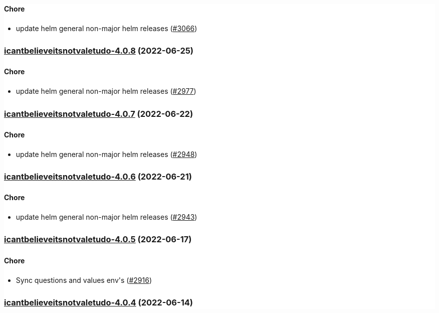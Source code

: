 #### Chore

* update helm general non-major helm releases ([#3066](https://github.com/truecharts/apps/issues/3066))



<a name="icantbelieveitsnotvaletudo-4.0.8"></a>
### [icantbelieveitsnotvaletudo-4.0.8](https://github.com/truecharts/apps/compare/icantbelieveitsnotvaletudo-4.0.7...icantbelieveitsnotvaletudo-4.0.8) (2022-06-25)

#### Chore

* update helm general non-major helm releases ([#2977](https://github.com/truecharts/apps/issues/2977))



<a name="icantbelieveitsnotvaletudo-4.0.7"></a>
### [icantbelieveitsnotvaletudo-4.0.7](https://github.com/truecharts/apps/compare/icantbelieveitsnotvaletudo-4.0.6...icantbelieveitsnotvaletudo-4.0.7) (2022-06-22)

#### Chore

* update helm general non-major helm releases ([#2948](https://github.com/truecharts/apps/issues/2948))



<a name="icantbelieveitsnotvaletudo-4.0.6"></a>
### [icantbelieveitsnotvaletudo-4.0.6](https://github.com/truecharts/apps/compare/icantbelieveitsnotvaletudo-4.0.5...icantbelieveitsnotvaletudo-4.0.6) (2022-06-21)

#### Chore

* update helm general non-major helm releases ([#2943](https://github.com/truecharts/apps/issues/2943))



<a name="icantbelieveitsnotvaletudo-4.0.5"></a>
### [icantbelieveitsnotvaletudo-4.0.5](https://github.com/truecharts/apps/compare/icantbelieveitsnotvaletudo-4.0.4...icantbelieveitsnotvaletudo-4.0.5) (2022-06-17)

#### Chore

* Sync questions and values env's ([#2916](https://github.com/truecharts/apps/issues/2916))



<a name="icantbelieveitsnotvaletudo-4.0.4"></a>
### [icantbelieveitsnotvaletudo-4.0.4](https://github.com/truecharts/apps/compare/icantbelieveitsnotvaletudo-4.0.3...icantbelieveitsnotvaletudo-4.0.4) (2022-06-14)
